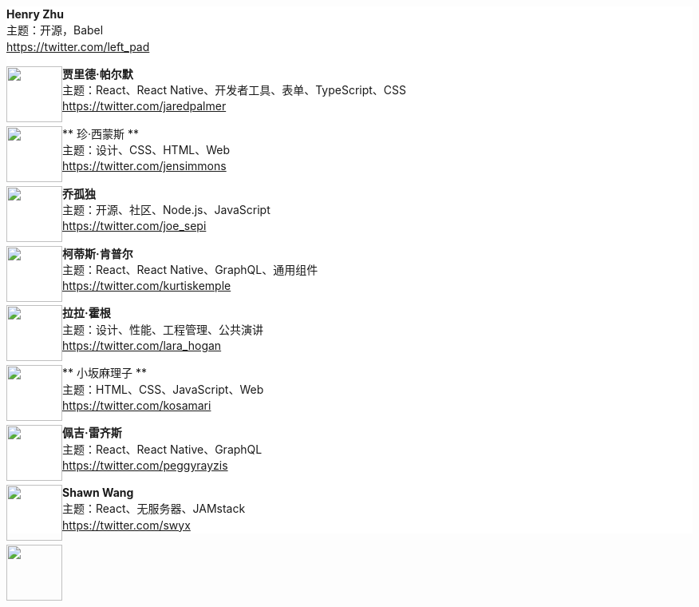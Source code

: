 **Henry Zhu**\
主题：开源，Babel\
https://twitter.com/left_pad

<img src="https://res.cloudinary.com/dsscw65fc/image/twitter_name/jaredpalmer" height="70px" width="70px" align="left" alt="">

**贾里德·帕尔默**\
主题：React、React Native、开发者工具、表单、TypeScript、CSS\
https://twitter.com/jaredpalmer

<img src="https://res.cloudinary.com/dsscw65fc/image/twitter_name/jensimmons" height="70px" width="70px" align="left" alt="" />

** 珍·西蒙斯 ** \
主题：设计、CSS、HTML、Web\
https://twitter.com/jensimmons

<img src="https://res.cloudinary.com/dsscw65fc/image/twitter_name/joe_sepi" height="70px" width="70px" align="left" alt="" />

**乔孤独**\
主题：开源、社区、Node.js、JavaScript\
https://twitter.com/joe_sepi

<img src="https://res.cloudinary.com/dsscw65fc/image/twitter_name/kurtiskemple" height="70px" width="70px" align="left" alt="" />

**柯蒂斯·肯普尔**\
主题：React、React Native、GraphQL、通用组件\
https://twitter.com/kurtiskemple

<img src="https://res.cloudinary.com/dsscw65fc/image/twitter_name/lara_hogan" height="70px" width="70px" align="left" alt="" />

**拉拉·霍根**\
主题：设计、性能、工程管理、公共演讲\
https://twitter.com/lara_hogan

<img src="https://res.cloudinary.com/dsscw65fc/image/twitter_name/kosamari" height="70px" width="70px" align="left" alt="" />

** 小坂麻理子 ** \
主题：HTML、CSS、JavaScript、Web\
https://twitter.com/kosamari

<img src="https://res.cloudinary.com/dsscw65fc/image/twitter_name/peggyrayzis" height="70px" width="70px" align="left" alt="" />

**佩吉·雷齐斯**\
主题：React、React Native、GraphQL\
https://twitter.com/peggyrayzis

<img src="https://res.cloudinary.com/dsscw65fc/image/twitter_name/swyx" height="70px" width="70px" align="left" alt="" />

**Shawn Wang**\
主题：React、无服务器、JAMstack\
https://twitter.com/swyx

<img src="https://res.cloudinary.com/dsscw65fc/image/twitter_name/una" height="70px" width="70px" align="left" alt="">
